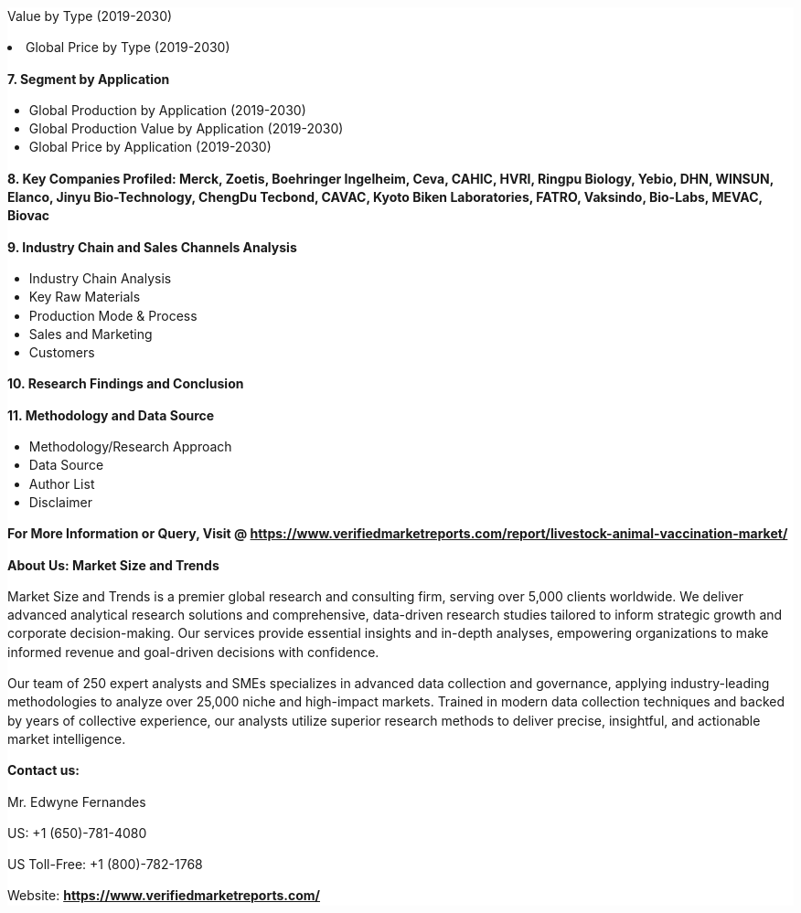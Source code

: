 Value by Type (2019-2030)</li><li>Global Price by Type (2019-2030)</li></ul><p><strong>7. Segment by Application</strong></p><ul><li>Global Production by Application (2019-2030)</li><li>Global Production Value by Application (2019-2030)</li><li>Global Price by Application (2019-2030)</li></ul><p><strong>8. Key Companies Profiled: Merck, Zoetis, Boehringer Ingelheim, Ceva, CAHIC, HVRI, Ringpu Biology, Yebio, DHN, WINSUN, Elanco, Jinyu Bio-Technology, ChengDu Tecbond, CAVAC, Kyoto Biken Laboratories, FATRO, Vaksindo, Bio-Labs, MEVAC, Biovac</strong></p><p><strong>9. Industry Chain and Sales Channels Analysis</strong></p><ul><li>Industry Chain Analysis</li><li>Key Raw Materials</li><li>Production Mode &amp; Process</li><li>Sales and Marketing</li><li>Customers</li></ul><p><strong>10. Research Findings and Conclusion</strong></p><p><strong>11. Methodology and Data Source</strong></p><ul><li>Methodology/Research Approach</li><li>Data Source</li><li>Author List</li><li>Disclaimer</li></ul></p><p><strong>For More Information or Query, Visit @ <a href="https://www.verifiedmarketreports.com/report/livestock-animal-vaccination-market/">https://www.verifiedmarketreports.com/report/livestock-animal-vaccination-market/</a></strong></p><p><strong>About Us: Market Size and Trends</strong></p><p>Market Size and Trends is a premier global research and consulting firm, serving over 5,000 clients worldwide. We deliver advanced analytical research solutions and comprehensive, data-driven research studies tailored to inform strategic growth and corporate decision-making. Our services provide essential insights and in-depth analyses, empowering organizations to make informed revenue and goal-driven decisions with confidence.</p><p>Our team of 250 expert analysts and SMEs specializes in advanced data collection and governance, applying industry-leading methodologies to analyze over 25,000 niche and high-impact markets. Trained in modern data collection techniques and backed by years of collective experience, our analysts utilize superior research methods to deliver precise, insightful, and actionable market intelligence.</p><p><strong>Contact us:</strong></p><p>Mr. Edwyne Fernandes</p><p>US: +1 (650)-781-4080</p><p>US Toll-Free: +1 (800)-782-1768</p><p>Website: <strong><a href="https://www.verifiedmarketreports.com/">https://www.verifiedmarketreports.com/</a></strong></p>
